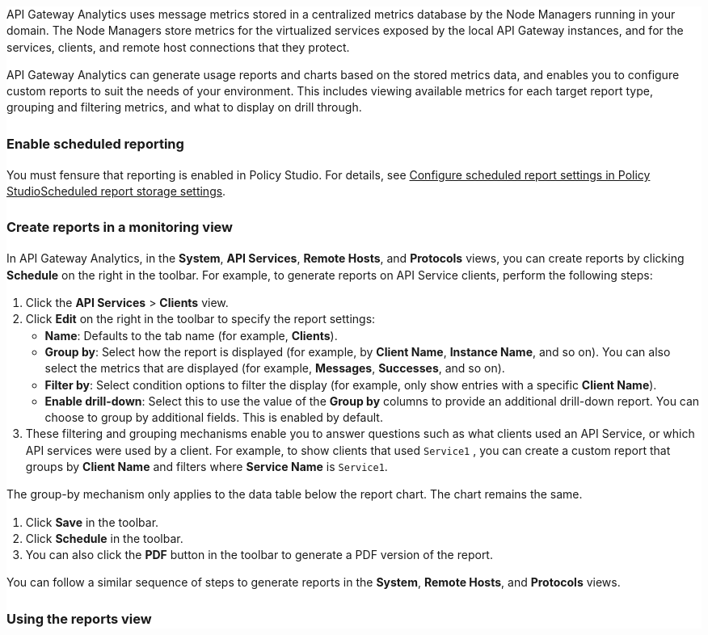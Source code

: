 API Gateway Analytics uses message metrics stored in a centralized metrics database by the Node Managers running in your domain. The Node Managers store metrics for the virtualized services exposed by the local API Gateway instances, and for the services, clients, and remote host connections that they protect.

API Gateway Analytics can generate usage reports and charts based on the stored metrics data, and enables you to configure custom reports to suit the needs of your environment. This includes viewing available metrics for each target report type, grouping and filtering metrics, and what to display on drill through.

### Enable scheduled reporting

You must fensure that reporting is enabled in Policy Studio. For details, see [Configure scheduled report settings in Policy StudioScheduled report storage settings](analytics_scheduled_reports.htm).

<div>

### Create reports in a monitoring view

In API Gateway Analytics, in the **System**, **API Services**, **Remote Hosts**, and **Protocols** views, you can create reports by clicking **Schedule** on the right in the toolbar. For example, to generate reports on API Service clients, perform the following steps:

1.  Click the **API Services** &gt; **Clients** view.
2.  Click **Edit** on the right in the toolbar to specify the report settings:
    -   **Name**: Defaults to the tab name (for example, **Clients**).
    -   **Group by**: Select how the report is displayed (for example, by **Client Name**, **Instance Name**, and so on). You can also select the metrics that are displayed (for example, **Messages**, **Successes**, and so on).
    -   **Filter by**: Select condition options to filter the display (for example, only show entries with a specific **Client Name**).
    -   **Enable drill-down**: Select this to use the value of the **Group by** columns to provide an additional drill-down report. You can choose to group by additional fields. This is enabled by default.
3.  These filtering and grouping mechanisms enable you to answer questions such as what clients used an API Service, or which API services were used by a client. For example, to show clients that used `Service1` , you can create a custom report that groups by **Client Name** and filters where **Service Name** is `Service1`.

The group-by mechanism only applies to the data table below the report chart. The chart remains the same.

1.  Click **Save** in the toolbar.
2.  Click **Schedule** in the toolbar.
3.  You can also click the **PDF** button in the toolbar to generate a PDF version of the report.

You can follow a similar sequence of steps to generate reports in the **System**, **Remote Hosts**, and **Protocols** views.

</div>

<div id="p_reporter_userguide_custom">

### Using the reports view

